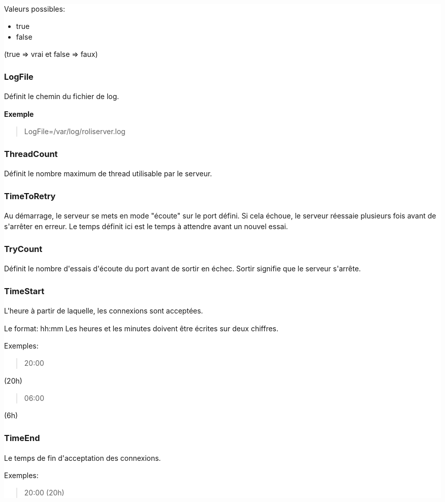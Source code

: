 Valeurs possibles:

* true
* false

(true => vrai et false => faux)

### LogFile

Définit le chemin du fichier de log.

**Exemple**
> LogFile=/var/log/roliserver.log



### ThreadCount

Définit le nombre maximum de thread utilisable par le serveur.

### TimeToRetry

Au démarrage, le serveur se mets en mode "écoute" sur le port défini. Si cela échoue, le serveur réessaie plusieurs fois avant de s'arrêter en erreur. Le temps définit ici est le temps à attendre avant un nouvel essai.

### TryCount

Définit le nombre d'essais d'écoute du port avant de sortir en échec.
Sortir signifie que le serveur s'arrête.

### TimeStart

L'heure à partir de laquelle, les connexions sont acceptées.

Le format: hh:mm
Les heures et les minutes doivent être écrites sur deux chiffres.

Exemples:

> 20:00

(20h)


> 06:00

(6h)

### TimeEnd

Le temps de fin d'acceptation des connexions.

Exemples:

> 20:00
(20h)

